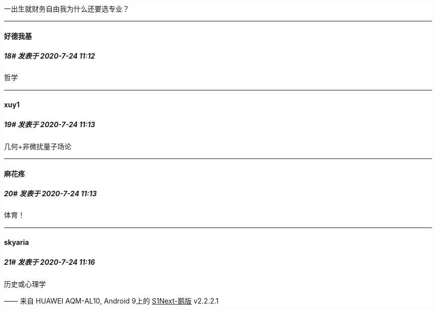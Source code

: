 


一出生就财务自由我为什么还要选专业？







-----

####  好德我基  
##### 18#       发表于 2020-7-24 11:12




哲学







-----

####  xuy1  
##### 19#       发表于 2020-7-24 11:13




几何+非微扰量子场论







-----

####  麻花疼  
##### 20#       发表于 2020-7-24 11:13




体育！







-----

####  skyaria  
##### 21#       发表于 2020-7-24 11:16




历史或心理学


—— 来自 HUAWEI AQM-AL10, Android 9上的 [S1Next-鹅版](https://github.com/ykrank/S1-Next/releases) v2.2.2.1
